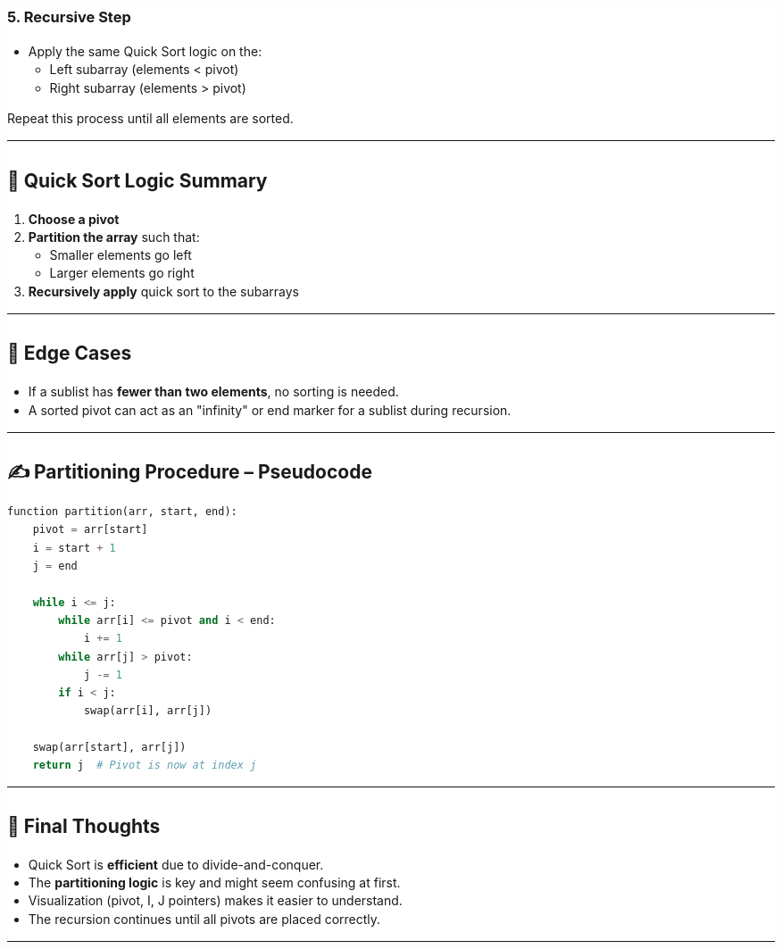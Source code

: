 
### 5. Recursive Step
- Apply the same Quick Sort logic on the:
  - Left subarray (elements < pivot)
  - Right subarray (elements > pivot)

Repeat this process until all elements are sorted.

---

## 🔁 Quick Sort Logic Summary

1. **Choose a pivot**
2. **Partition the array** such that:
   - Smaller elements go left
   - Larger elements go right
3. **Recursively apply** quick sort to the subarrays

---

## 📌 Edge Cases
- If a sublist has **fewer than two elements**, no sorting is needed.
- A sorted pivot can act as an "infinity" or end marker for a sublist during recursion.

---

## ✍️ Partitioning Procedure – Pseudocode

```python
function partition(arr, start, end):
    pivot = arr[start]
    i = start + 1
    j = end

    while i <= j:
        while arr[i] <= pivot and i < end:
            i += 1
        while arr[j] > pivot:
            j -= 1
        if i < j:
            swap(arr[i], arr[j])

    swap(arr[start], arr[j])
    return j  # Pivot is now at index j
```

---

## 🧩 Final Thoughts

- Quick Sort is **efficient** due to divide-and-conquer.
- The **partitioning logic** is key and might seem confusing at first.
- Visualization (pivot, I, J pointers) makes it easier to understand.
- The recursion continues until all pivots are placed correctly.

---